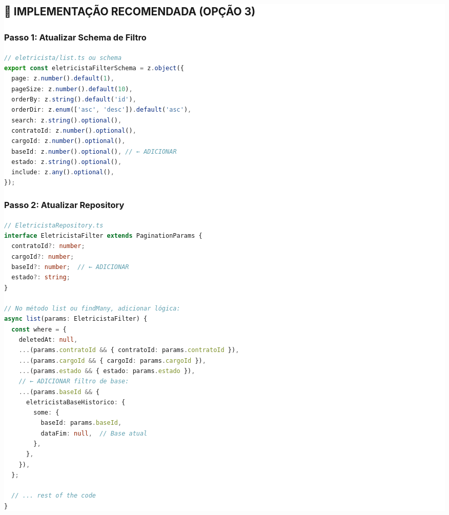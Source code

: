 
## 🚀 **IMPLEMENTAÇÃO RECOMENDADA (OPÇÃO 3)**

### **Passo 1: Atualizar Schema de Filtro**

```typescript
// eletricista/list.ts ou schema
export const eletricistaFilterSchema = z.object({
  page: z.number().default(1),
  pageSize: z.number().default(10),
  orderBy: z.string().default('id'),
  orderDir: z.enum(['asc', 'desc']).default('asc'),
  search: z.string().optional(),
  contratoId: z.number().optional(),
  cargoId: z.number().optional(),
  baseId: z.number().optional(), // ← ADICIONAR
  estado: z.string().optional(),
  include: z.any().optional(),
});
```

### **Passo 2: Atualizar Repository**

```typescript
// EletricistaRepository.ts
interface EletricistaFilter extends PaginationParams {
  contratoId?: number;
  cargoId?: number;
  baseId?: number;  // ← ADICIONAR
  estado?: string;
}

// No método list ou findMany, adicionar lógica:
async list(params: EletricistaFilter) {
  const where = {
    deletedAt: null,
    ...(params.contratoId && { contratoId: params.contratoId }),
    ...(params.cargoId && { cargoId: params.cargoId }),
    ...(params.estado && { estado: params.estado }),
    // ← ADICIONAR filtro de base:
    ...(params.baseId && {
      eletricistaBaseHistorico: {
        some: {
          baseId: params.baseId,
          dataFim: null,  // Base atual
        },
      },
    }),
  };

  // ... rest of the code
}
```
